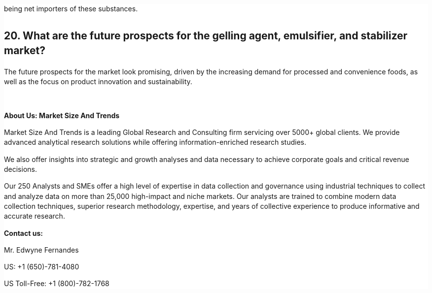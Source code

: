 being net importers of these substances.</p><h2>20. What are the future prospects for the gelling agent, emulsifier, and stabilizer market?</h2><p>The future prospects for the market look promising, driven by the increasing demand for processed and convenience foods, as well as the focus on product innovation and sustainability.</p></body></html></strong></p><p id="ember65" class="ember-view reader-text-block__paragraph">&nbsp;</p><p id="" class=""><strong>About Us: Market Size And Trends</strong></p><p id="" class="">Market Size And Trends is a leading Global Research and Consulting firm servicing over 5000+ global clients. We provide advanced analytical research solutions while offering information-enriched research studies.</p><p id="" class="">We also offer insights into strategic and growth analyses and data necessary to achieve corporate goals and critical revenue decisions.</p><p id="" class="">Our 250 Analysts and SMEs offer a high level of expertise in data collection and governance using industrial techniques to collect and analyze data on more than 25,000 high-impact and niche markets. Our analysts are trained to combine modern data collection techniques, superior research methodology, expertise, and years of collective experience to produce informative and accurate research.</p><p id="" class=""><strong>Contact us:</strong></p><p id="" class="">Mr. Edwyne Fernandes</p><p id="" class="">US: +1 (650)-781-4080</p><p id="" class="">US Toll-Free: +1 (800)-782-1768</p>